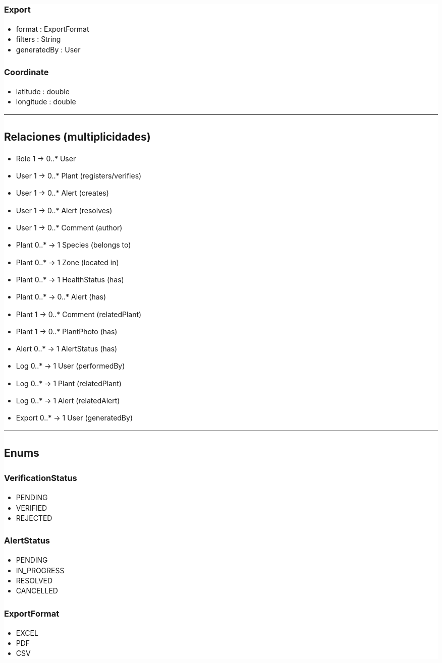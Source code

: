 ### Export
- format : ExportFormat
- filters : String
- generatedBy : User

### Coordinate
- latitude : double
- longitude : double

---

## Relaciones (multiplicidades)

- Role 1 → 0..* User

- User 1 → 0..* Plant (registers/verifies)
- User 1 → 0..* Alert (creates)
- User 1 → 0..* Alert (resolves)
- User 1 → 0..* Comment (author)

- Plant 0..* → 1 Species (belongs to)
- Plant 0..* → 1 Zone (located in)
- Plant 0..* → 1 HealthStatus (has)
- Plant 0..* → 0..* Alert (has)
- Plant 1 → 0..* Comment (relatedPlant)
- Plant 1 → 0..* PlantPhoto (has)

- Alert 0..* → 1 AlertStatus (has)

- Log 0..* → 1 User (performedBy)
- Log 0..* → 1 Plant (relatedPlant)
- Log 0..* → 1 Alert (relatedAlert)

- Export 0..* → 1 User (generatedBy)

---

## Enums

### VerificationStatus
- PENDING
- VERIFIED
- REJECTED

### AlertStatus
- PENDING
- IN_PROGRESS
- RESOLVED
- CANCELLED

### ExportFormat
- EXCEL
- PDF
- CSV
